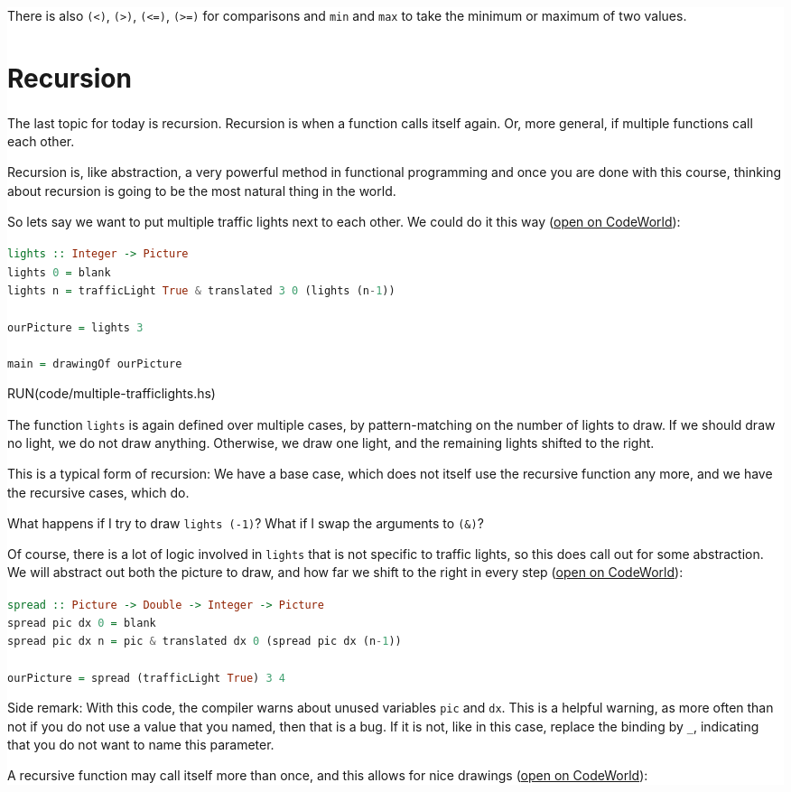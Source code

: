 There is also `(<)`, `(>)`, `(<=)`, `(>=)` for comparisons and `min` and `max`
to take the minimum or maximum of two values.

Recursion
=========

The last topic for today is recursion.  Recursion is when a function calls
itself again. Or, more general, if multiple functions call each other.

Recursion is, like abstraction, a very powerful method in functional
programming and once you are done with this course, thinking about recursion is
going to be the most natural thing in the world.

So lets say we want to put multiple traffic lights next to each other. We could
do it this way ([open on CodeWorld](EDIT(code/multiple-trafficlights.hs))):

```haskell
lights :: Integer -> Picture
lights 0 = blank
lights n = trafficLight True & translated 3 0 (lights (n-1))

ourPicture = lights 3

main = drawingOf ourPicture
```

RUN(code/multiple-trafficlights.hs)

The function `lights` is again defined over multiple cases, by pattern-matching
on the number of lights to draw. If we should draw no light, we do not draw
anything. Otherwise, we draw one light, and the remaining lights shifted to the
right.

This is a typical form of recursion: We have a base case, which does not itself
use the recursive function any more, and we have the recursive cases, which do.

What happens if I try to draw `lights (-1)`? What if I swap the arguments to `(&)`?

Of course, there is a lot of logic involved in `lights` that is not
specific to traffic lights, so this does call out for some abstraction. We will
abstract out both the picture to draw, and how far we shift to the right in
every step ([open on CodeWorld](EDIT(code/multiple-trafficlights-spread.hs))):

```haskell
spread :: Picture -> Double -> Integer -> Picture
spread pic dx 0 = blank
spread pic dx n = pic & translated dx 0 (spread pic dx (n-1))

ourPicture = spread (trafficLight True) 3 4
```

Side remark: With this code, the compiler warns about unused variables `pic`
and `dx`. This is a helpful warning, as more often than not if you do not use a
value that you named, then that is a bug. If it is not, like in this case,
replace the binding by `_`, indicating that you do not want to name this
parameter.

A recursive function may call itself more than once, and this allows for nice
drawings ([open on CodeWorld](EDIT(code/tree.hs))):
